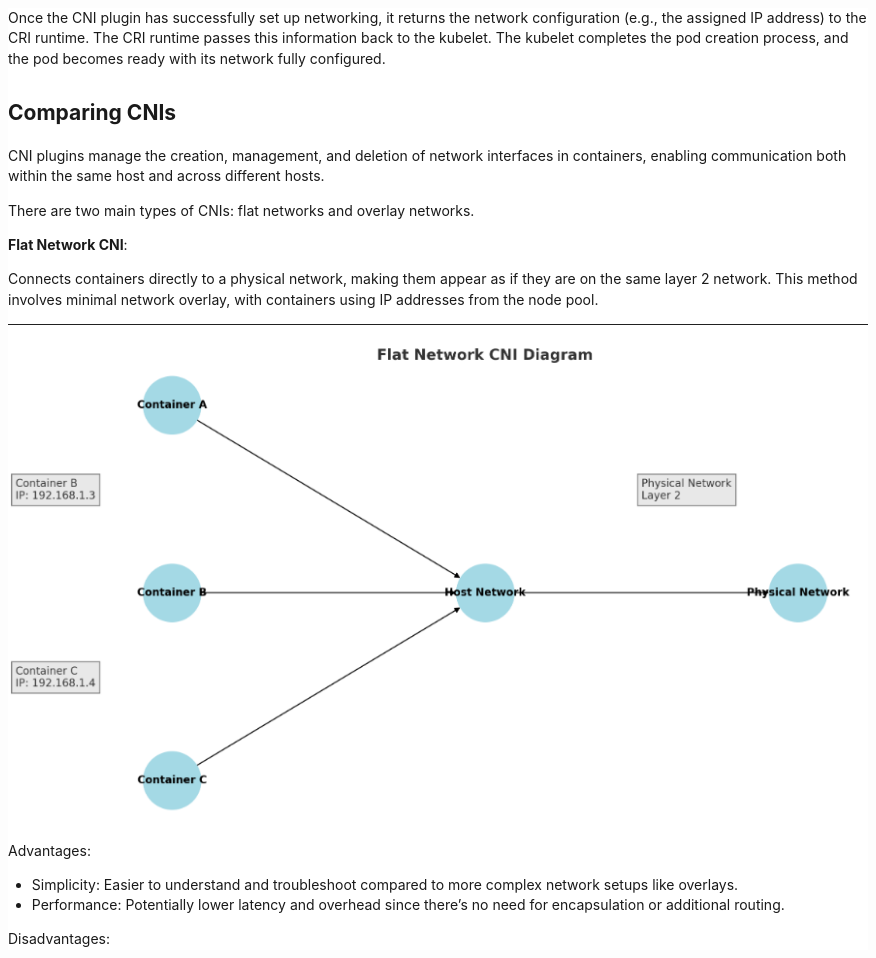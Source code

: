 Once the CNI plugin has successfully set up networking, it returns the network configuration (e.g., the assigned IP address) to the CRI runtime. The CRI runtime passes this information back to the kubelet. The kubelet completes the pod creation process, and the pod becomes ready with its network fully configured.

## Comparing CNIs

CNI plugins manage the creation, management, and deletion of network interfaces in containers, enabling communication both within the same host and across different hosts.

There are two main types of CNIs: flat networks and overlay networks.

**Flat Network CNI**: 

Connects containers directly to a physical network, making them appear as if they are on the same layer 2 network. This method involves minimal network overlay, with containers using IP addresses from the node pool.

![alt](flat-network-cni.png)

Advantages:

- Simplicity: Easier to understand and troubleshoot compared to more complex network setups like overlays.
- Performance: Potentially lower latency and overhead since there’s no need for encapsulation or additional routing.

Disadvantages:
